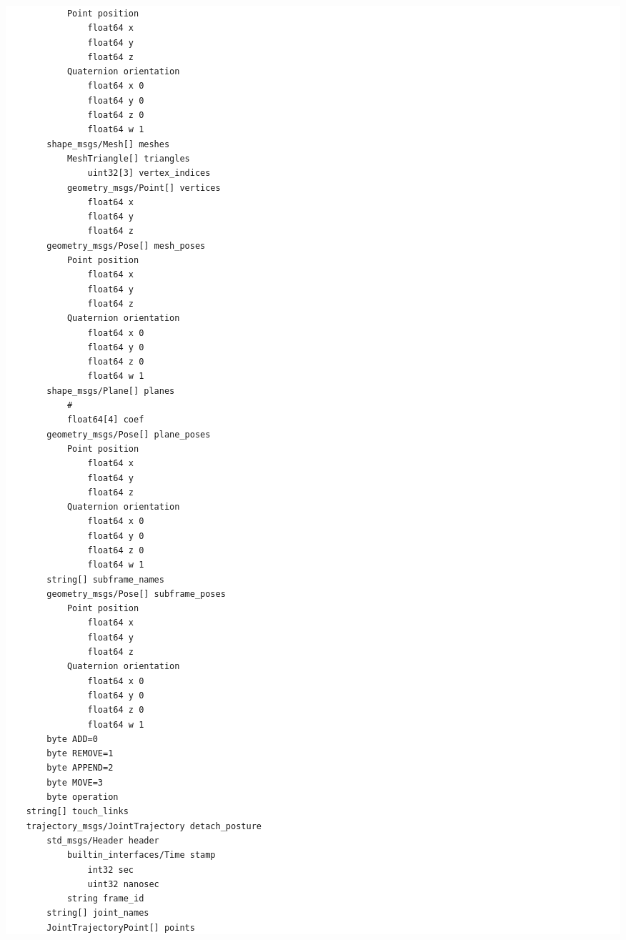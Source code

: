 				Point position
					float64 x
					float64 y
					float64 z
				Quaternion orientation
					float64 x 0
					float64 y 0
					float64 z 0
					float64 w 1
			shape_msgs/Mesh[] meshes
				MeshTriangle[] triangles
					uint32[3] vertex_indices
				geometry_msgs/Point[] vertices
					float64 x
					float64 y
					float64 z
			geometry_msgs/Pose[] mesh_poses
				Point position
					float64 x
					float64 y
					float64 z
				Quaternion orientation
					float64 x 0
					float64 y 0
					float64 z 0
					float64 w 1
			shape_msgs/Plane[] planes
				#
				float64[4] coef
			geometry_msgs/Pose[] plane_poses
				Point position
					float64 x
					float64 y
					float64 z
				Quaternion orientation
					float64 x 0
					float64 y 0
					float64 z 0
					float64 w 1
			string[] subframe_names
			geometry_msgs/Pose[] subframe_poses
				Point position
					float64 x
					float64 y
					float64 z
				Quaternion orientation
					float64 x 0
					float64 y 0
					float64 z 0
					float64 w 1
			byte ADD=0
			byte REMOVE=1
			byte APPEND=2
			byte MOVE=3
			byte operation
		string[] touch_links
		trajectory_msgs/JointTrajectory detach_posture
			std_msgs/Header header
				builtin_interfaces/Time stamp
					int32 sec
					uint32 nanosec
				string frame_id
			string[] joint_names
			JointTrajectoryPoint[] points
